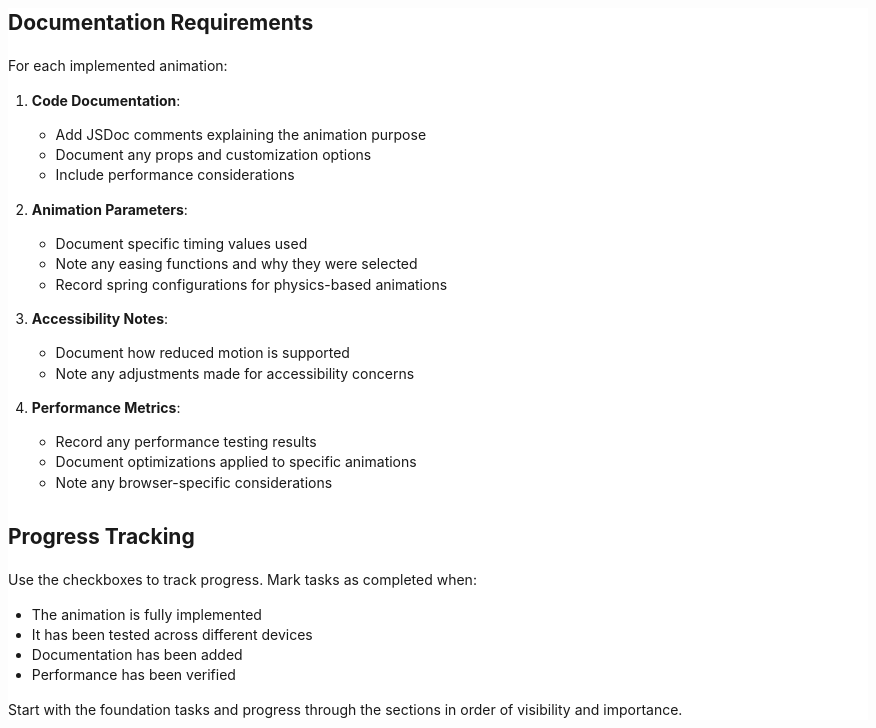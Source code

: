 ## Documentation Requirements

For each implemented animation:

1. **Code Documentation**:
   - Add JSDoc comments explaining the animation purpose
   - Document any props and customization options
   - Include performance considerations

2. **Animation Parameters**:
   - Document specific timing values used
   - Note any easing functions and why they were selected
   - Record spring configurations for physics-based animations

3. **Accessibility Notes**:
   - Document how reduced motion is supported
   - Note any adjustments made for accessibility concerns

4. **Performance Metrics**:
   - Record any performance testing results
   - Document optimizations applied to specific animations
   - Note any browser-specific considerations

## Progress Tracking

Use the checkboxes to track progress. Mark tasks as completed when:
- The animation is fully implemented
- It has been tested across different devices
- Documentation has been added
- Performance has been verified

Start with the foundation tasks and progress through the sections in order of visibility and importance. 